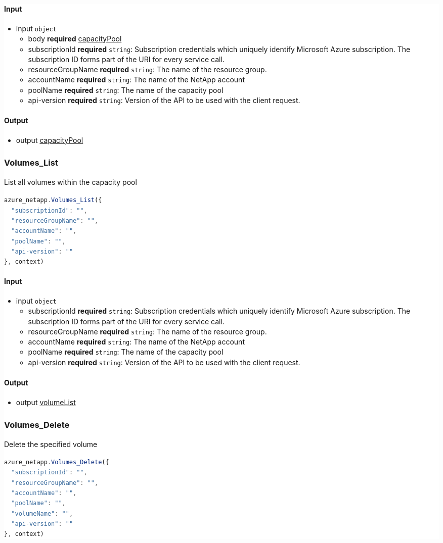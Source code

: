 #### Input
* input `object`
  * body **required** [capacityPool](#capacitypool)
  * subscriptionId **required** `string`: Subscription credentials which uniquely identify Microsoft Azure subscription. The subscription ID forms part of the URI for every service call.
  * resourceGroupName **required** `string`: The name of the resource group.
  * accountName **required** `string`: The name of the NetApp account
  * poolName **required** `string`: The name of the capacity pool
  * api-version **required** `string`: Version of the API to be used with the client request.

#### Output
* output [capacityPool](#capacitypool)

### Volumes_List
List all volumes within the capacity pool


```js
azure_netapp.Volumes_List({
  "subscriptionId": "",
  "resourceGroupName": "",
  "accountName": "",
  "poolName": "",
  "api-version": ""
}, context)
```

#### Input
* input `object`
  * subscriptionId **required** `string`: Subscription credentials which uniquely identify Microsoft Azure subscription. The subscription ID forms part of the URI for every service call.
  * resourceGroupName **required** `string`: The name of the resource group.
  * accountName **required** `string`: The name of the NetApp account
  * poolName **required** `string`: The name of the capacity pool
  * api-version **required** `string`: Version of the API to be used with the client request.

#### Output
* output [volumeList](#volumelist)

### Volumes_Delete
Delete the specified volume


```js
azure_netapp.Volumes_Delete({
  "subscriptionId": "",
  "resourceGroupName": "",
  "accountName": "",
  "poolName": "",
  "volumeName": "",
  "api-version": ""
}, context)
```
